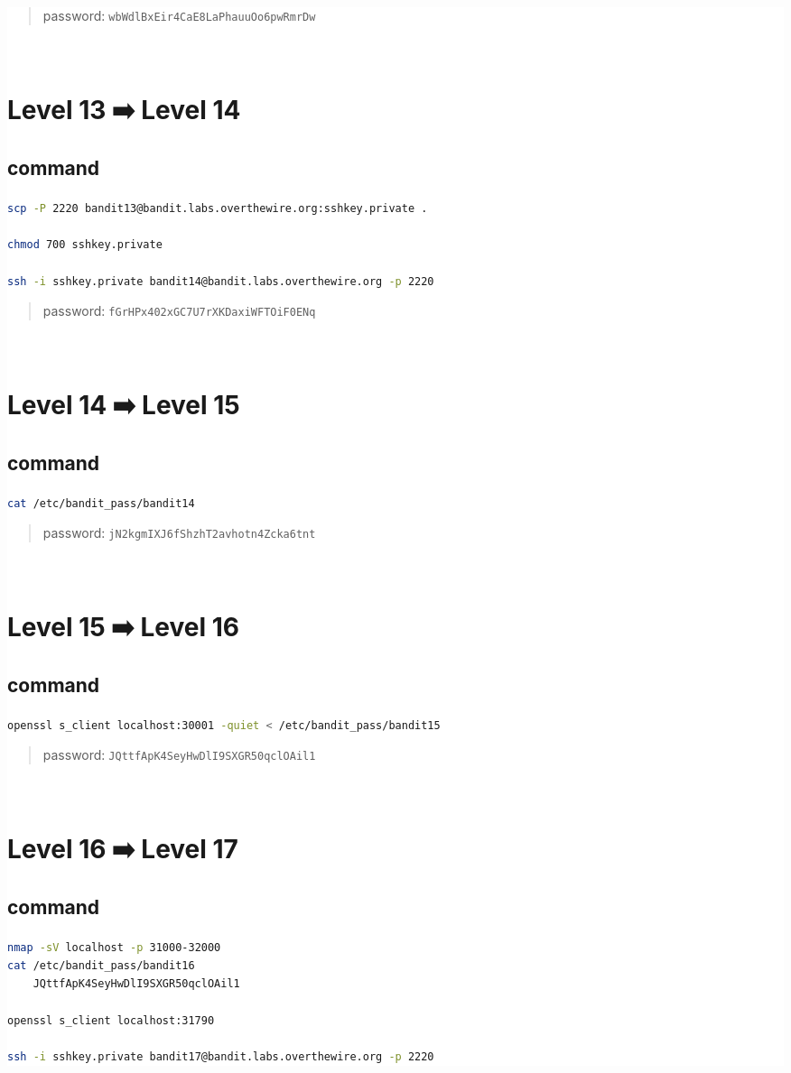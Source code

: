 > password: `wbWdlBxEir4CaE8LaPhauuOo6pwRmrDw`

&nbsp;
# Level 13 ➡️ Level 14
## command
```sh
scp -P 2220 bandit13@bandit.labs.overthewire.org:sshkey.private .

chmod 700 sshkey.private

ssh -i sshkey.private bandit14@bandit.labs.overthewire.org -p 2220
```

> password: `fGrHPx402xGC7U7rXKDaxiWFTOiF0ENq`

&nbsp;
# Level 14 ➡️ Level 15
## command
```sh
cat /etc/bandit_pass/bandit14
```

> password: `jN2kgmIXJ6fShzhT2avhotn4Zcka6tnt`

&nbsp;
# Level 15 ➡️ Level 16
## command
```sh
openssl s_client localhost:30001 -quiet < /etc/bandit_pass/bandit15
```

> password: `JQttfApK4SeyHwDlI9SXGR50qclOAil1`

&nbsp;
# Level 16 ➡️ Level 17
## command
```sh
nmap -sV localhost -p 31000-32000
cat /etc/bandit_pass/bandit16
    JQttfApK4SeyHwDlI9SXGR50qclOAil1

openssl s_client localhost:31790

ssh -i sshkey.private bandit17@bandit.labs.overthewire.org -p 2220
```
